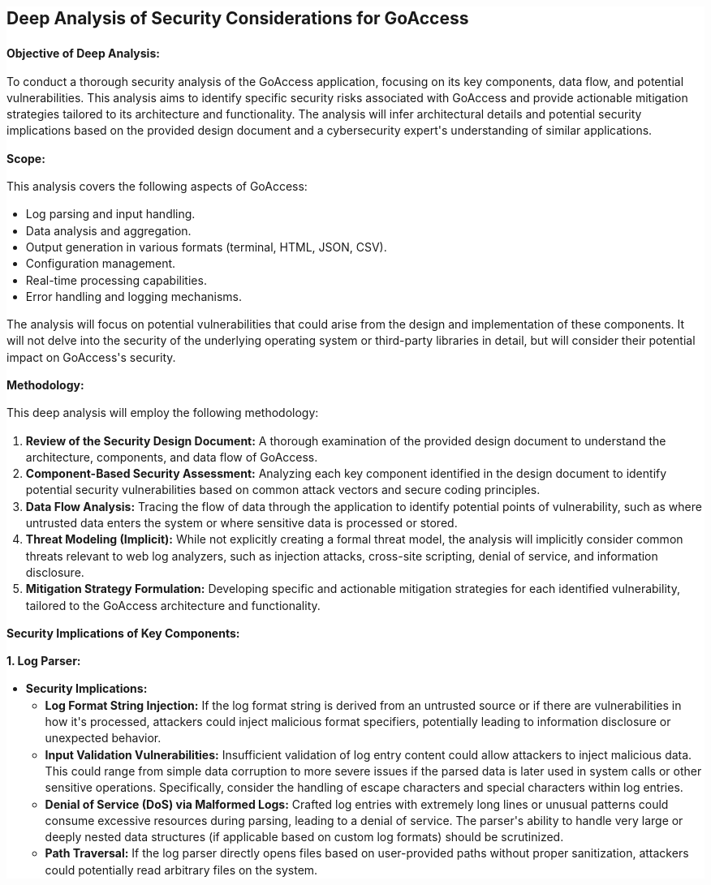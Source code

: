 ## Deep Analysis of Security Considerations for GoAccess

**Objective of Deep Analysis:**

To conduct a thorough security analysis of the GoAccess application, focusing on its key components, data flow, and potential vulnerabilities. This analysis aims to identify specific security risks associated with GoAccess and provide actionable mitigation strategies tailored to its architecture and functionality. The analysis will infer architectural details and potential security implications based on the provided design document and a cybersecurity expert's understanding of similar applications.

**Scope:**

This analysis covers the following aspects of GoAccess:

* Log parsing and input handling.
* Data analysis and aggregation.
* Output generation in various formats (terminal, HTML, JSON, CSV).
* Configuration management.
* Real-time processing capabilities.
* Error handling and logging mechanisms.

The analysis will focus on potential vulnerabilities that could arise from the design and implementation of these components. It will not delve into the security of the underlying operating system or third-party libraries in detail, but will consider their potential impact on GoAccess's security.

**Methodology:**

This deep analysis will employ the following methodology:

1. **Review of the Security Design Document:**  A thorough examination of the provided design document to understand the architecture, components, and data flow of GoAccess.
2. **Component-Based Security Assessment:**  Analyzing each key component identified in the design document to identify potential security vulnerabilities based on common attack vectors and secure coding principles.
3. **Data Flow Analysis:**  Tracing the flow of data through the application to identify potential points of vulnerability, such as where untrusted data enters the system or where sensitive data is processed or stored.
4. **Threat Modeling (Implicit):**  While not explicitly creating a formal threat model, the analysis will implicitly consider common threats relevant to web log analyzers, such as injection attacks, cross-site scripting, denial of service, and information disclosure.
5. **Mitigation Strategy Formulation:**  Developing specific and actionable mitigation strategies for each identified vulnerability, tailored to the GoAccess architecture and functionality.

**Security Implications of Key Components:**

**1. Log Parser:**

* **Security Implications:**
    * **Log Format String Injection:** If the log format string is derived from an untrusted source or if there are vulnerabilities in how it's processed, attackers could inject malicious format specifiers, potentially leading to information disclosure or unexpected behavior.
    * **Input Validation Vulnerabilities:** Insufficient validation of log entry content could allow attackers to inject malicious data. This could range from simple data corruption to more severe issues if the parsed data is later used in system calls or other sensitive operations. Specifically, consider the handling of escape characters and special characters within log entries.
    * **Denial of Service (DoS) via Malformed Logs:**  Crafted log entries with extremely long lines or unusual patterns could consume excessive resources during parsing, leading to a denial of service. The parser's ability to handle very large or deeply nested data structures (if applicable based on custom log formats) should be scrutinized.
    * **Path Traversal:** If the log parser directly opens files based on user-provided paths without proper sanitization, attackers could potentially read arbitrary files on the system.
